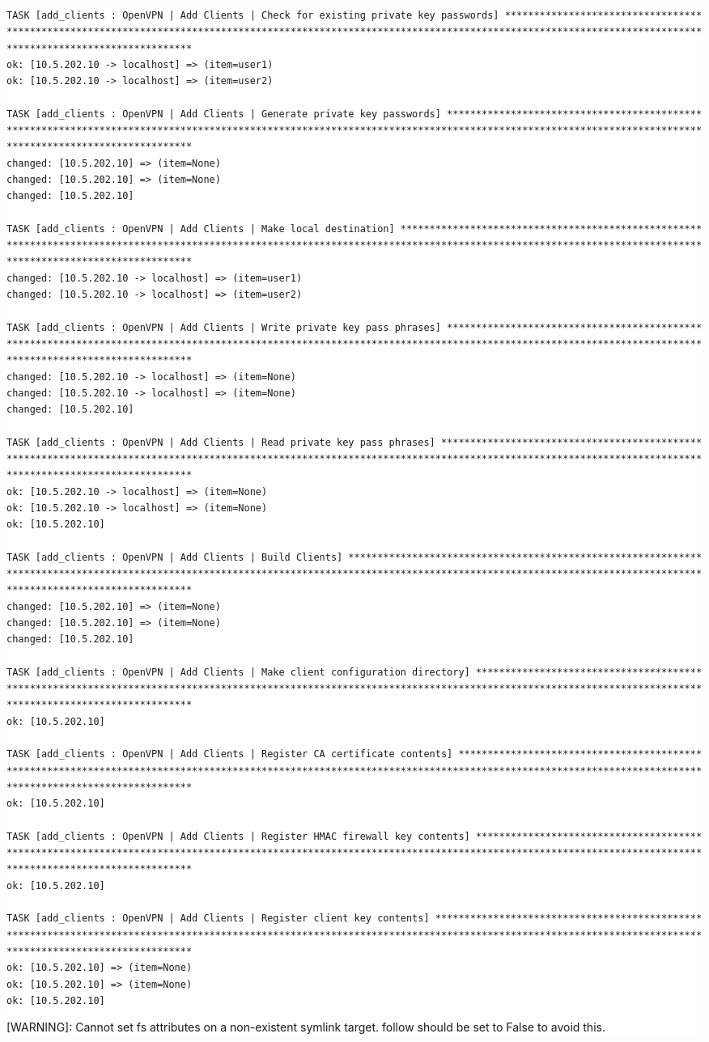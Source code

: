 ```
TASK [add_clients : OpenVPN | Add Clients | Check for existing private key passwords] ******************************************************************************************************************************************************************************************
ok: [10.5.202.10 -> localhost] => (item=user1)
ok: [10.5.202.10 -> localhost] => (item=user2)

TASK [add_clients : OpenVPN | Add Clients | Generate private key passwords] ****************************************************************************************************************************************************************************************************
changed: [10.5.202.10] => (item=None)
changed: [10.5.202.10] => (item=None)
changed: [10.5.202.10]

TASK [add_clients : OpenVPN | Add Clients | Make local destination] ************************************************************************************************************************************************************************************************************
changed: [10.5.202.10 -> localhost] => (item=user1)
changed: [10.5.202.10 -> localhost] => (item=user2)

TASK [add_clients : OpenVPN | Add Clients | Write private key pass phrases] ****************************************************************************************************************************************************************************************************
changed: [10.5.202.10 -> localhost] => (item=None)
changed: [10.5.202.10 -> localhost] => (item=None)
changed: [10.5.202.10]

TASK [add_clients : OpenVPN | Add Clients | Read private key pass phrases] *****************************************************************************************************************************************************************************************************
ok: [10.5.202.10 -> localhost] => (item=None)
ok: [10.5.202.10 -> localhost] => (item=None)
ok: [10.5.202.10]

TASK [add_clients : OpenVPN | Add Clients | Build Clients] *********************************************************************************************************************************************************************************************************************
changed: [10.5.202.10] => (item=None)
changed: [10.5.202.10] => (item=None)
changed: [10.5.202.10]

TASK [add_clients : OpenVPN | Add Clients | Make client configuration directory] ***********************************************************************************************************************************************************************************************
ok: [10.5.202.10]

TASK [add_clients : OpenVPN | Add Clients | Register CA certificate contents] **************************************************************************************************************************************************************************************************
ok: [10.5.202.10]

TASK [add_clients : OpenVPN | Add Clients | Register HMAC firewall key contents] ***********************************************************************************************************************************************************************************************
ok: [10.5.202.10]

TASK [add_clients : OpenVPN | Add Clients | Register client key contents] ******************************************************************************************************************************************************************************************************
ok: [10.5.202.10] => (item=None)
ok: [10.5.202.10] => (item=None)
ok: [10.5.202.10]

```

 [WARNING]: Cannot set fs attributes on a non-existent symlink target. follow should be set to False to avoid this.